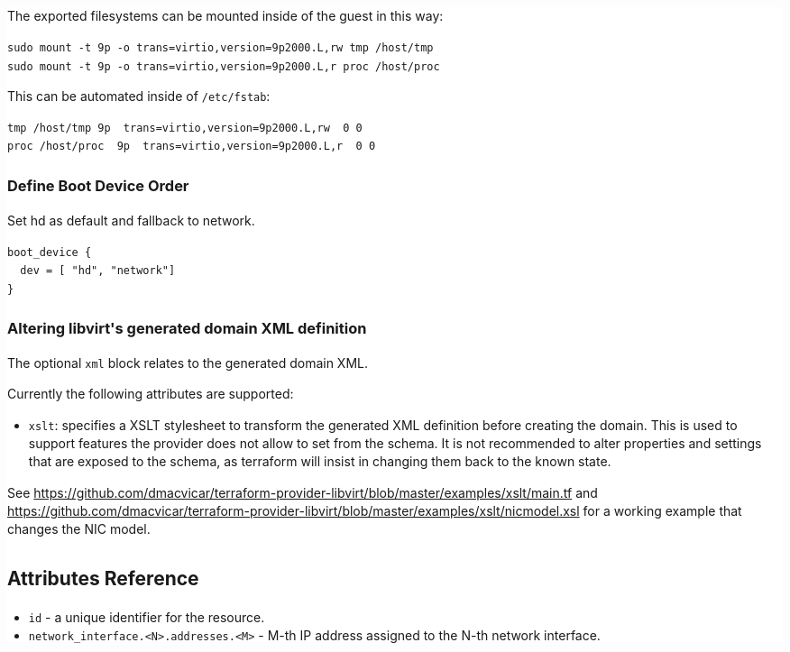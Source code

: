 The exported filesystems can be mounted inside of the guest in this way:

```hcl
sudo mount -t 9p -o trans=virtio,version=9p2000.L,rw tmp /host/tmp
sudo mount -t 9p -o trans=virtio,version=9p2000.L,r proc /host/proc
```

This can be automated inside of `/etc/fstab`:
```hcl
tmp /host/tmp 9p  trans=virtio,version=9p2000.L,rw  0 0
proc /host/proc  9p  trans=virtio,version=9p2000.L,r  0 0
```

### Define Boot Device Order

Set hd as default and fallback to network.

```hcl
boot_device {
  dev = [ "hd", "network"]
}
```

### Altering libvirt's generated domain XML definition

The optional `xml` block relates to the generated domain XML.

Currently the following attributes are supported:

* `xslt`: specifies a XSLT stylesheet to transform the generated XML definition before creating the domain.
  This is used to support features the provider does not allow to set from the schema.
  It is not recommended to alter properties and settings that are exposed to the schema, as terraform will insist in changing them back to the known state.

See https://github.com/dmacvicar/terraform-provider-libvirt/blob/master/examples/xslt/main.tf and https://github.com/dmacvicar/terraform-provider-libvirt/blob/master/examples/xslt/nicmodel.xsl for a working example that changes the NIC model.

## Attributes Reference

* `id` - a unique identifier for the resource.
* `network_interface.<N>.addresses.<M>` - M-th IP address assigned to the N-th
  network interface.
